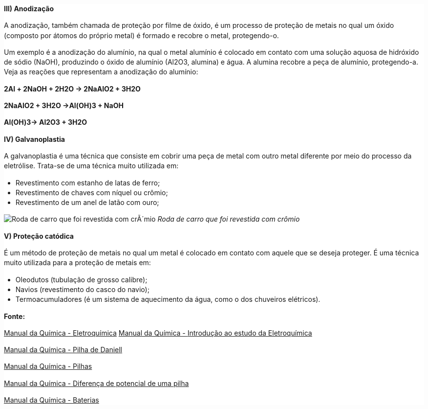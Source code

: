 **III) Anodização**

A anodização, também chamada de proteção por filme de óxido, é um processo de proteção de metais no qual um óxido (composto por átomos do próprio metal) é formado e recobre o metal, protegendo-o.

Um exemplo é a anodização do alumínio, na qual o metal alumínio é colocado em contato com uma solução aquosa de hidróxido de sódio (NaOH), produzindo o óxido de alumínio (Al2O3, alumina) e água. A alumina recobre a peça de alumínio, protegendo-a. Veja as reações que representam a anodização do alumínio:

**2Al + 2NaOH + 2H2O → 2NaAlO2 + 3H2O**

**2NaAlO2 + 3H2O →Al(OH)3 + NaOH**

**Al(OH)3→ Al2O3 + 3H2O**

**IV) Galvanoplastia**

A galvanoplastia é uma técnica que consiste em cobrir uma peça de metal com outro metal diferente por meio do processo da eletrólise. Trata-se de uma técnica muito utilizada em:

- Revestimento com estanho de latas de ferro;
- Revestimento de chaves com níquel ou crômio;
- Revestimento de um anel de latão com ouro;

![Roda de carro que foi revestida com crÃ´mio](https://static.planejativo.com/uploads/novas/786ec8c7704d85f099d97471cc3ef6d8.jpg)
*Roda de carro que foi revestida com crômio*

**V) Proteção catódica**

É um método de proteção de metais no qual um metal é colocado em contato com aquele que se deseja proteger. É uma técnica muito utilizada para a proteção de metais em:

- Oleodutos (tubulação de grosso calibre);
- Navios (revestimento do casco do navio);
- Termoacumuladores (é um sistema de aquecimento da água, como o dos chuveiros elétricos).

**Fonte:**

[Manual da Química - Eletroquímica](https://www.manualdaquimica.com/fisico-quimica/eletroquimica.htm)
[Manual da Química - ](https://www.manualdaquimica.com/fisico-quimica/introducao-ao-estudo-eletroquimica.htm)[Introdução ao estudo da Eletroquímica](https://www.manualdaquimica.com/fisico-quimica/introducao-ao-estudo-eletroquimica.htm)

[Manual da Química - ](https://www.manualdaquimica.com//fisico-quimica/pilha-daniell.htm)[Pilha de Daniell](https://www.manualdaquimica.com//fisico-quimica/pilha-daniell.htm)

[Manual da Química - ](https://www.manualdaquimica.com/fisico-quimica/pilhas.htm)[Pilhas](https://www.manualdaquimica.com/fisico-quimica/pilhas.htm)

[Manual da Química - ](https://www.manualdaquimica.com/fisico-quimica/diferenca-potencial-uma-pilha.htm)**[ ](https://www.manualdaquimica.com/fisico-quimica/diferenca-potencial-uma-pilha.htm)**[Diferença de potencial de uma pilha](https://www.manualdaquimica.com/fisico-quimica/diferenca-potencial-uma-pilha.htm)

[Manual da Química - ](https://www.manualdaquimica.com/fisico-quimica/baterias.htm)[Baterias](https://www.manualdaquimica.com/fisico-quimica/baterias.htm)
